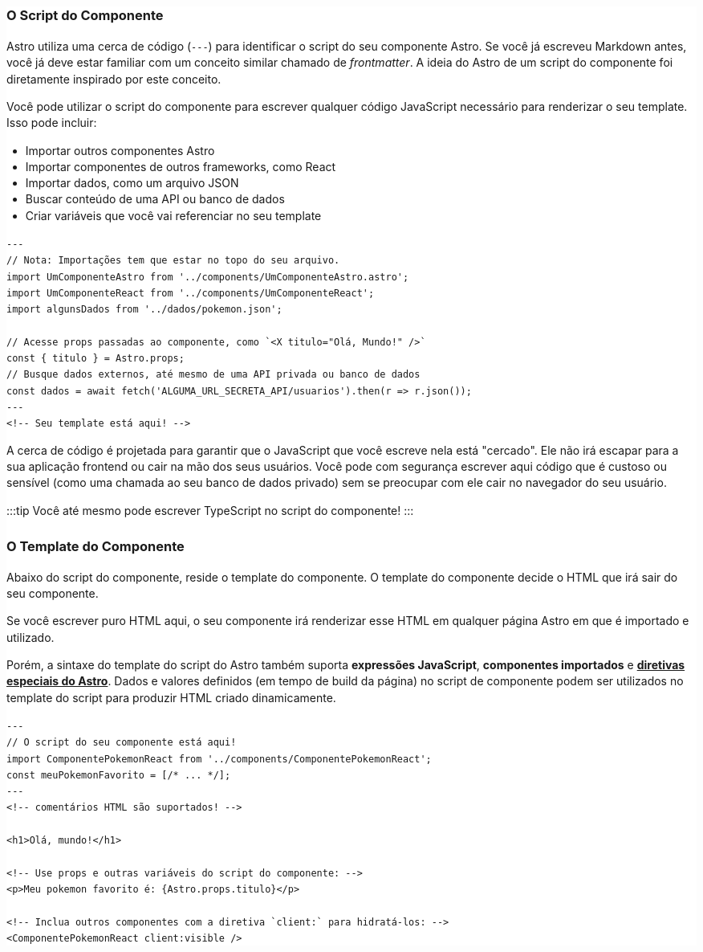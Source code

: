 
### O Script do Componente

Astro utiliza uma cerca de código (`---`) para identificar o script do seu componente Astro. Se você já escreveu Markdown antes, você já deve estar familiar com um conceito similar chamado de *frontmatter*. A ideia do Astro de um script do componente foi diretamente inspirado por este conceito.

Você pode utilizar o script do componente para escrever qualquer código JavaScript necessário para renderizar o seu template. Isso pode incluir:

- Importar outros componentes Astro
- Importar componentes de outros frameworks, como React
- Importar dados, como um arquivo JSON
- Buscar conteúdo de uma API ou banco de dados
- Criar variáveis que você vai referenciar no seu template

```astro
---
// Nota: Importações tem que estar no topo do seu arquivo.
import UmComponenteAstro from '../components/UmComponenteAstro.astro';
import UmComponenteReact from '../components/UmComponenteReact';
import algunsDados from '../dados/pokemon.json';

// Acesse props passadas ao componente, como `<X titulo="Olá, Mundo!" />`
const { titulo } = Astro.props;
// Busque dados externos, até mesmo de uma API privada ou banco de dados
const dados = await fetch('ALGUMA_URL_SECRETA_API/usuarios').then(r => r.json());
---
<!-- Seu template está aqui! -->
```

A cerca de código é projetada para garantir que o JavaScript que você escreve nela está "cercado". Ele não irá escapar para a sua aplicação frontend ou cair na mão dos seus usuários. Você pode com segurança escrever aqui código que é custoso ou sensível (como uma chamada ao seu banco de dados privado) sem se preocupar com ele cair no navegador do seu usuário.

:::tip
Você até mesmo pode escrever TypeScript no script do componente!
:::

### O Template do Componente

Abaixo do script do componente, reside o template do componente. O template do componente decide o HTML que irá sair do seu componente.

Se você escrever puro HTML aqui, o seu componente irá renderizar esse HTML em qualquer página Astro em que é importado e utilizado.

Porém, a sintaxe do template do script do Astro também suporta **expressões JavaScript**, **componentes importados** e [**diretivas especiais do Astro**](/pt-br/reference/directives-reference/). Dados e valores definidos (em tempo de build da página) no script de componente podem ser utilizados no template do script para produzir HTML criado dinamicamente.

```astro
---
// O script do seu componente está aqui!
import ComponentePokemonReact from '../components/ComponentePokemonReact';
const meuPokemonFavorito = [/* ... */];
---
<!-- comentários HTML são suportados! -->

<h1>Olá, mundo!</h1>

<!-- Use props e outras variáveis do script do componente: -->
<p>Meu pokemon favorito é: {Astro.props.titulo}</p>

<!-- Inclua outros componentes com a diretiva `client:` para hidratá-los: -->
<ComponentePokemonReact client:visible />
```